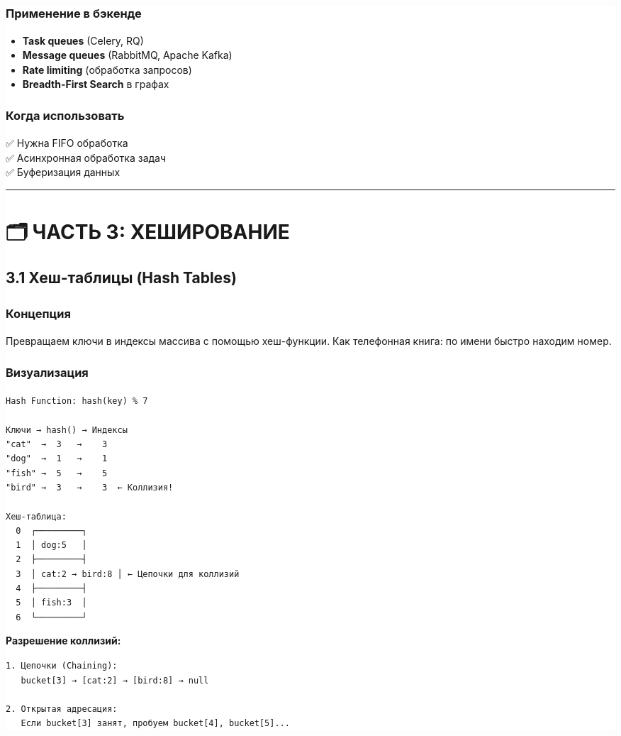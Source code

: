 ### Применение в бэкенде
- **Task queues** (Celery, RQ)
- **Message queues** (RabbitMQ, Apache Kafka)
- **Rate limiting** (обработка запросов)
- **Breadth-First Search** в графах

### Когда использовать
✅ Нужна FIFO обработка  
✅ Асинхронная обработка задач  
✅ Буферизация данных

---

# 🗂️ ЧАСТЬ 3: ХЕШИРОВАНИЕ

## 3.1 Хеш-таблицы (Hash Tables)

### Концепция
Превращаем ключи в индексы массива с помощью хеш-функции. Как телефонная книга: по имени быстро находим номер.

### Визуализация
```
Hash Function: hash(key) % 7

Ключи → hash() → Индексы
"cat"  →  3   →    3
"dog"  →  1   →    1  
"fish" →  5   →    5
"bird" →  3   →    3  ← Коллизия!

Хеш-таблица:
  0  ┌─────────┐
  1  │ dog:5   │
  2  ├─────────┤
  3  │ cat:2 → bird:8 │ ← Цепочки для коллизий
  4  ├─────────┤
  5  │ fish:3  │
  6  └─────────┘
```

**Разрешение коллизий:**
```
1. Цепочки (Chaining):
   bucket[3] → [cat:2] → [bird:8] → null

2. Открытая адресация:
   Если bucket[3] занят, пробуем bucket[4], bucket[5]...
```
